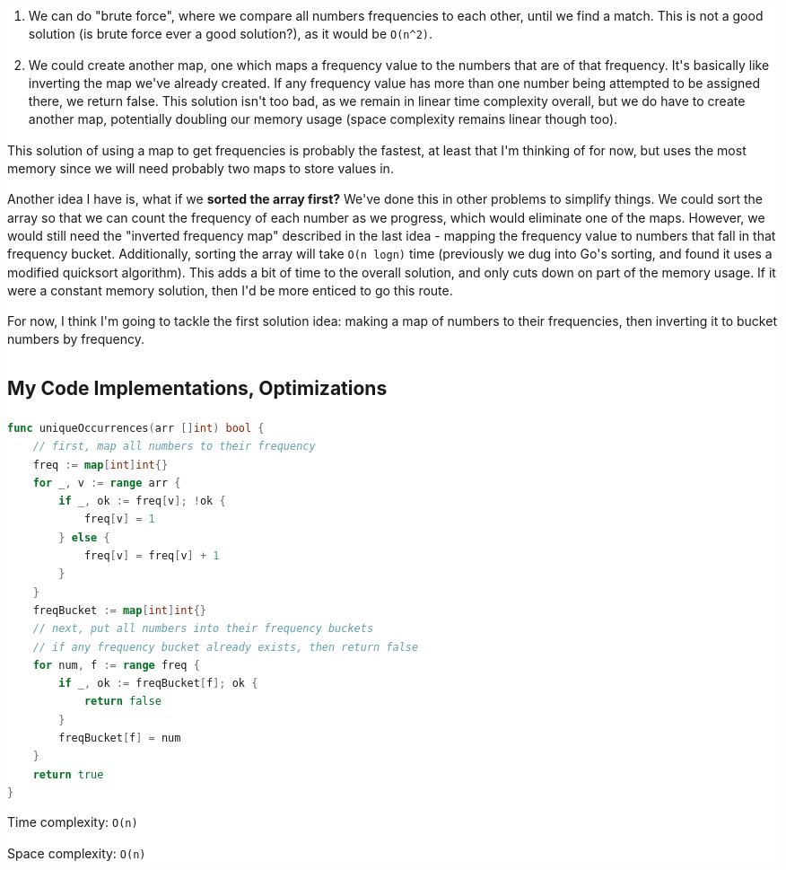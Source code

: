1. We can do "brute force", where we compare all numbers frequencies to each other, until we find a match. This is not a good solution (is brute force ever a good solution?), as it would be `O(n^2)`.

2. We could create another map, one which maps a frequency value to the numbers that are of that frequency. It's basically like inverting the map we've already created. If any frequency value has more than one number being attempted to be assigned there, we return false. This solution isn't too bad, as we remain in linear time complexity overall, but we do have to create another map, potentially doubling our memory usage (space complexity remains linear though too).

This solution of using a map to get frequencies is probably the fastest, at least that I'm thinking of for now, but uses the most memory since we will need probably two maps to store values in.

Another idea I have is, what if we **sorted the array first?** We've done this in other problems to simplify things. We could sort the array so that we can count the frequency of each number as we progress, which would eliminate one of the maps. However, we would still need the "inverted frequency map" described in the last idea - mapping the frequency value to numbers that fall in that frequency bucket. Additionally, sorting the array will take `O(n logn)` time (previously we dug into Go's sorting, and found it uses a modified quicksort algorithm). This adds a bit of time to the overall solution, and only cuts down on part of the memory usage. If it were a constant memory solution, then I'd be more enticed to go this route.

For now, I think I'm going to tackle the first solution idea: making a map of numbers to their frequencies, then inverting it to bucket numbers by frequency.

## My Code Implementations, Optimizations

```go
func uniqueOccurrences(arr []int) bool {
    // first, map all numbers to their frequency
    freq := map[int]int{}
    for _, v := range arr {
        if _, ok := freq[v]; !ok {
            freq[v] = 1
        } else {
            freq[v] = freq[v] + 1
        }
    }
    freqBucket := map[int]int{}
    // next, put all numbers into their frequency buckets
    // if any frequency bucket already exists, then return false
    for num, f := range freq {
        if _, ok := freqBucket[f]; ok {
            return false
        }
        freqBucket[f] = num
    }
    return true
}
```

Time complexity: `O(n)`

Space complexity: `O(n)`
